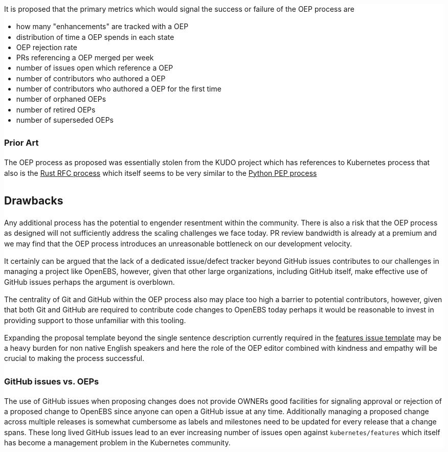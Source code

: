 It is proposed that the primary metrics which would signal the success or
failure of the OEP process are

- how many "enhancements" are tracked with a OEP
- distribution of time a OEP spends in each state
- OEP rejection rate
- PRs referencing a OEP merged per week
- number of issues open which reference a OEP
- number of contributors who authored a OEP
- number of contributors who authored a OEP for the first time
- number of orphaned OEPs
- number of retired OEPs
- number of superseded OEPs

### Prior Art

The OEP process as proposed was essentially stolen from the KUDO project which has references to Kubernetes process that also is the [Rust RFC process][] which itself seems to be very similar to the [Python PEP process][]

[Rust RFC process]: https://github.com/rust-lang/rfcs

## Drawbacks

Any additional process has the potential to engender resentment within the
community. There is also a risk that the OEP process as designed will not
sufficiently address the scaling challenges we face today. PR review bandwidth is
already at a premium and we may find that the OEP process introduces an unreasonable
bottleneck on our development velocity.

It certainly can be argued that the lack of a dedicated issue/defect tracker
beyond GitHub issues contributes to our challenges in managing a project like
OpenEBS, however, given that other large organizations, including GitHub
itself, make effective use of GitHub issues perhaps the argument is overblown.

The centrality of Git and GitHub within the OEP process also may place too high
a barrier to potential contributors, however, given that both Git and GitHub are
required to contribute code changes to OpenEBS today perhaps it would be reasonable
to invest in providing support to those unfamiliar with this tooling.

Expanding the proposal template beyond the single sentence description currently
required in the [features issue template][] may be a heavy burden for non native
English speakers and here the role of the OEP editor combined with kindness and
empathy will be crucial to making the process successful.

[features issue template]: https://github.com/openebs/openebs/tree/master/.github/ISSUE_TEMPLATE

### GitHub issues vs. OEPs

The use of GitHub issues when proposing changes does not provide OWNERs good
facilities for signaling approval or rejection of a proposed change to OpenEBS
since anyone can open a GitHub issue at any time. Additionally managing a proposed
change across multiple releases is somewhat cumbersome as labels and milestones
need to be updated for every release that a change spans. These long lived GitHub
issues lead to an ever increasing number of issues open against
`kubernetes/features` which itself has become a management problem in the Kubernetes community.


[road to Go 2]: https://blog.golang.org/toward-go2
[design proposals]: /contribute/design
[Python PEP process]: https://www.python.org/dev/peps/pep-0001/
[PEP editor responsibilities]: https://www.python.org/dev/peps/pep-0001/#pep-editor-responsibilities-workflow